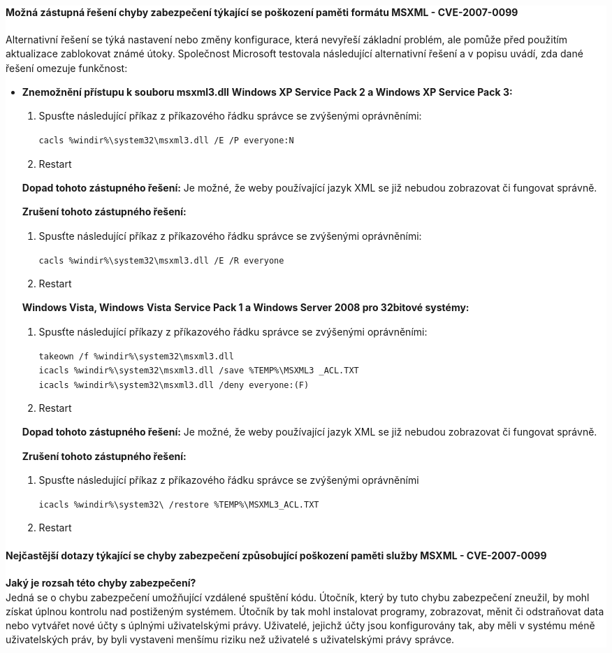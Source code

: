 #### Možná zástupná řešení chyby zabezpečení týkající se poškození paměti formátu MSXML - CVE-2007-0099

Alternativní řešení se týká nastavení nebo změny konfigurace, která nevyřeší základní problém, ale pomůže před použitím aktualizace zablokovat známé útoky. Společnost Microsoft testovala následující alternativní řešení a v popisu uvádí, zda dané řešení omezuje funkčnost:

-   **Znemožnění přístupu k souboru msxml3.dll**
    **Windows XP Service Pack 2 a Windows XP Service Pack 3:**

    1. Spusťte následující příkaz z příkazového řádku správce se zvýšenými oprávněními:

        `cacls %windir%\system32\msxml3.dll /E /P everyone:N`

    2. Restart

    **Dopad tohoto zástupného řešení:** Je možné, že weby používající jazyk XML se již nebudou zobrazovat či fungovat správně.

    **Zrušení tohoto zástupného řešení:**

    1. Spusťte následující příkaz z příkazového řádku správce se zvýšenými oprávněními:

        `cacls %windir%\system32\msxml3.dll /E /R everyone`

    2. Restart

    **Windows Vista, Windows** **Vista** **Service Pack 1 a Windows Server 2008 pro 32bitové systémy:**

    1. Spusťte následující příkazy z příkazového řádku správce se zvýšenými oprávněními:

        ```
        takeown /f %windir%\system32\msxml3.dll
        icacls %windir%\system32\msxml3.dll /save %TEMP%\MSXML3 _ACL.TXT
        icacls %windir%\system32\msxml3.dll /deny everyone:(F)
        ```

    2. Restart

    **Dopad tohoto zástupného řešení:** Je možné, že weby používající jazyk XML se již nebudou zobrazovat či fungovat správně.

    **Zrušení tohoto zástupného řešení:**

    1. Spusťte následující příkaz z příkazového řádku správce se zvýšenými oprávněními

        `icacls %windir%\system32\ /restore %TEMP%\MSXML3_ACL.TXT`

    2. Restart

#### Nejčastější dotazy týkající se chyby zabezpečení způsobující poškození paměti služby MSXML - CVE-2007-0099

**Jaký je rozsah této chyby zabezpečení?**  
Jedná se o chybu zabezpečení umožňující vzdálené spuštění kódu. Útočník, který by tuto chybu zabezpečení zneužil, by mohl získat úplnou kontrolu nad postiženým systémem. Útočník by tak mohl instalovat programy, zobrazovat, měnit či odstraňovat data nebo vytvářet nové účty s úplnými uživatelskými právy. Uživatelé, jejichž účty jsou konfigurovány tak, aby měli v systému méně uživatelských práv, by byli vystaveni menšímu riziku než uživatelé s uživatelskými právy správce.
